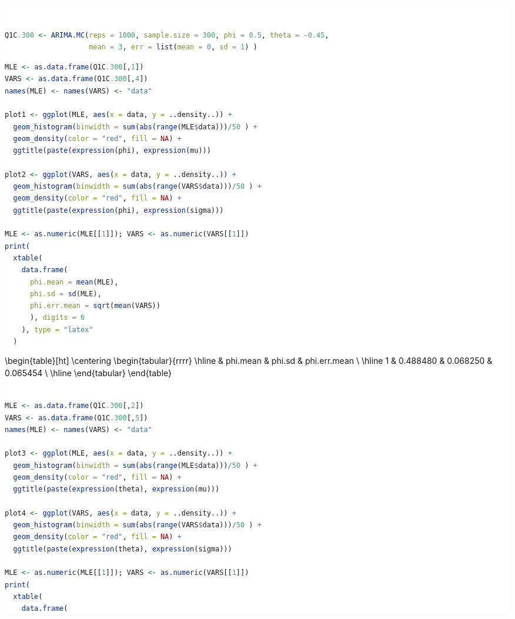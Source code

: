 ```r


Q1C.300 <- ARIMA.MC(reps = 1000, sample.size = 300, phi = 0.5, theta = -0.45, 
                    mean = 3, err = list(mean = 0, sd = 1) )
```



```r
MLE <- as.data.frame(Q1C.300[,1])
VARS <- as.data.frame(Q1C.300[,4])
names(MLE) <- names(VARS) <- "data"

plot1 <- ggplot(MLE, aes(x = data, y = ..density..)) +    
  geom_histogram(binwidth = sum(abs(range(MLE$data)))/50 ) +    
  geom_density(color = "red", fill = NA) +
  ggtitle(paste(expression(phi), expression(mu)))

plot2 <- ggplot(VARS, aes(x = data, y = ..density..)) +    
  geom_histogram(binwidth = sum(abs(range(VARS$data)))/50 ) +    
  geom_density(color = "red", fill = NA) + 
  ggtitle(paste(expression(phi), expression(sigma)))

MLE <- as.numeric(MLE[[1]]); VARS <- as.numeric(VARS[[1]])
print(
  xtable(
    data.frame(
      phi.mean = mean(MLE),
      phi.sd = sd(MLE),
      phi.err.mean = sqrt(mean(VARS))
      ), digits = 6
    ), type = "latex"
  )
```

\begin{table}[ht]
\centering
\begin{tabular}{rrrr}
  \hline
 & phi.mean & phi.sd & phi.err.mean \\ 
  \hline
1 & 0.488480 & 0.068250 & 0.065454 \\ 
   \hline
\end{tabular}
\end{table}

```r

MLE <- as.data.frame(Q1C.300[,2])
VARS <- as.data.frame(Q1C.300[,5])
names(MLE) <- names(VARS) <- "data"

plot3 <- ggplot(MLE, aes(x = data, y = ..density..)) +    
  geom_histogram(binwidth = sum(abs(range(MLE$data)))/50 ) +    
  geom_density(color = "red", fill = NA) +
  ggtitle(paste(expression(theta), expression(mu)))

plot4 <- ggplot(VARS, aes(x = data, y = ..density..)) +    
  geom_histogram(binwidth = sum(abs(range(VARS$data)))/50 ) +    
  geom_density(color = "red", fill = NA) + 
  ggtitle(paste(expression(theta), expression(sigma)))

MLE <- as.numeric(MLE[[1]]); VARS <- as.numeric(VARS[[1]])
print(
  xtable(
    data.frame(
```